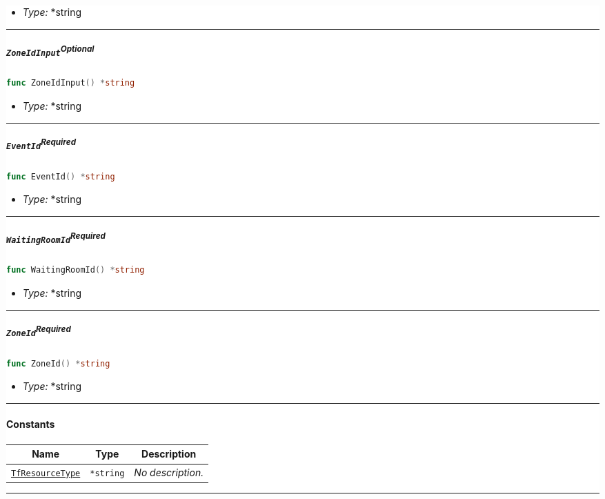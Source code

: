 - *Type:* *string

---

##### `ZoneIdInput`<sup>Optional</sup> <a name="ZoneIdInput" id="@cdktf/provider-cloudflare.dataCloudflareWaitingRoomEvent.DataCloudflareWaitingRoomEvent.property.zoneIdInput"></a>

```go
func ZoneIdInput() *string
```

- *Type:* *string

---

##### `EventId`<sup>Required</sup> <a name="EventId" id="@cdktf/provider-cloudflare.dataCloudflareWaitingRoomEvent.DataCloudflareWaitingRoomEvent.property.eventId"></a>

```go
func EventId() *string
```

- *Type:* *string

---

##### `WaitingRoomId`<sup>Required</sup> <a name="WaitingRoomId" id="@cdktf/provider-cloudflare.dataCloudflareWaitingRoomEvent.DataCloudflareWaitingRoomEvent.property.waitingRoomId"></a>

```go
func WaitingRoomId() *string
```

- *Type:* *string

---

##### `ZoneId`<sup>Required</sup> <a name="ZoneId" id="@cdktf/provider-cloudflare.dataCloudflareWaitingRoomEvent.DataCloudflareWaitingRoomEvent.property.zoneId"></a>

```go
func ZoneId() *string
```

- *Type:* *string

---

#### Constants <a name="Constants" id="Constants"></a>

| **Name** | **Type** | **Description** |
| --- | --- | --- |
| <code><a href="#@cdktf/provider-cloudflare.dataCloudflareWaitingRoomEvent.DataCloudflareWaitingRoomEvent.property.tfResourceType">TfResourceType</a></code> | <code>*string</code> | *No description.* |

---